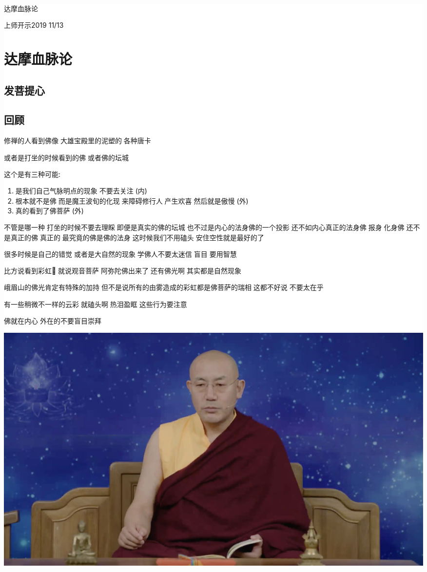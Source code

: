 达摩血脉论

上师开示2019 11/13

# 达摩血脉论

## 发菩提心

## 回顾

修禅的人看到佛像 大雄宝殿里的泥塑的 各种唐卡 

或者是打坐的时候看到的佛 或者佛的坛城

这个是有三种可能:

1. 是我们自己气脉明点的现象 不要去关注 (内)
2. 根本就不是佛 而是魔王波旬的化现 来障碍修行人 产生欢喜 然后就是傲慢 (外)
3. 真的看到了佛菩萨 (外)

不管是哪一种 打坐的时候不要去理睬 即便是真实的佛的坛城 也不过是内心的法身佛的一个投影 还不如内心真正的法身佛 报身 化身佛 还不是真正的佛 真正的 最究竟的佛是佛的法身 这时候我们不用磕头 安住空性就是最好的了

很多时候是自己的错觉 或者是大自然的现象 学佛人不要太迷信 盲目 要用智慧

比方说看到彩虹🌈 就说观音菩萨 阿弥陀佛出来了 还有佛光啊 其实都是自然现象

峨眉山的佛光肯定有特殊的加持 但不是说所有的由雾造成的彩虹都是佛菩萨的瑞相 这都不好说 不要太在乎

有一些稍微不一样的云彩 就磕头啊 热泪盈眶 这些行为要注意 

佛就在内心 外在的不要盲目崇拜

![image-20191113054958180](11月13日上师开示-达摩血脉论.assets/image-20191113054958180.png)
